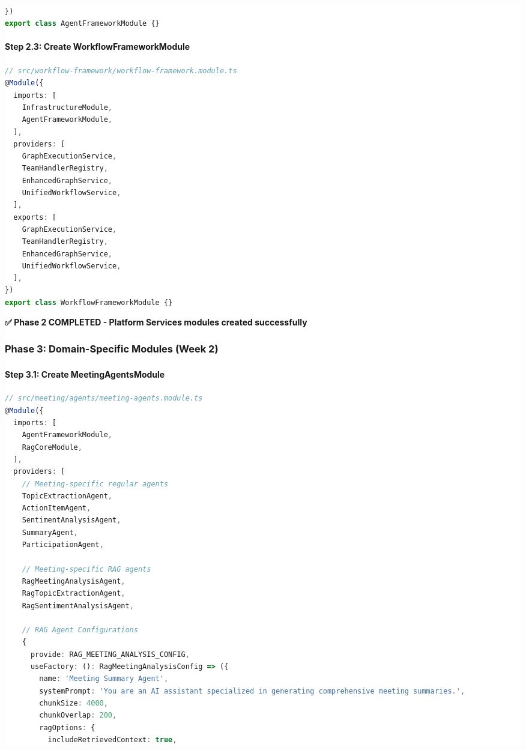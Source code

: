 ```typescript
})
export class AgentFrameworkModule {}
```

#### **Step 2.3: Create WorkflowFrameworkModule**
```typescript
// src/workflow-framework/workflow-framework.module.ts
@Module({
  imports: [
    InfrastructureModule,
    AgentFrameworkModule,
  ],
  providers: [
    GraphExecutionService,
    TeamHandlerRegistry,
    EnhancedGraphService,
    UnifiedWorkflowService,
  ],
  exports: [
    GraphExecutionService,
    TeamHandlerRegistry,
    EnhancedGraphService,
    UnifiedWorkflowService,
  ],
})
export class WorkflowFrameworkModule {}
```

**✅ Phase 2 COMPLETED - Platform Services modules created successfully**

### **Phase 3: Domain-Specific Modules (Week 2)**

#### **Step 3.1: Create MeetingAgentsModule**
```typescript
// src/meeting/agents/meeting-agents.module.ts
@Module({
  imports: [
    AgentFrameworkModule,
    RagCoreModule,
  ],
  providers: [
    // Meeting-specific regular agents
    TopicExtractionAgent,
    ActionItemAgent,
    SentimentAnalysisAgent,
    SummaryAgent,
    ParticipationAgent,
    
    // Meeting-specific RAG agents
    RagMeetingAnalysisAgent,
    RagTopicExtractionAgent,
    RagSentimentAnalysisAgent,
    
    // RAG Agent Configurations
    {
      provide: RAG_MEETING_ANALYSIS_CONFIG,
      useFactory: (): RagMeetingAnalysisConfig => ({
        name: 'Meeting Summary Agent',
        systemPrompt: 'You are an AI assistant specialized in generating comprehensive meeting summaries.',
        chunkSize: 4000,
        chunkOverlap: 200,
        ragOptions: {
          includeRetrievedContext: true,
```